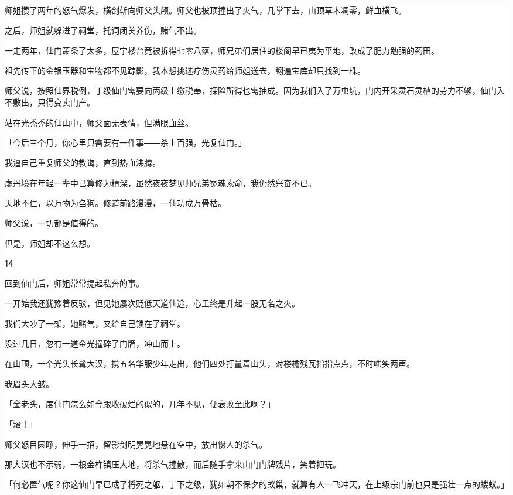 
师姐攒了两年的怒气爆发，横剑斩向师父头颅。师父也被顶撞出了火气，几掌下去，山顶草木凋零，鲜血横飞。


之后，师姐就躲进了祠堂，托词闭关养伤，赌气不出。


一走两年，仙门萧条了太多，屋宇楼台竟被拆得七零八落，师兄弟们居住的楼阁早已夷为平地，改成了肥力勉强的药田。


祖先传下的金银玉器和宝物都不见踪影，我本想挑选疗伤灵药给师姐送去，翻遍宝库却只找到一株。


师父说，按照仙界税例，丁级仙门需要向丙级上缴税奉，探险所得也需抽成。因为我们入了万虫坑，门内开采灵石灵植的劳力不够，仙门入不敷出，只得变卖门产。


站在光秃秃的仙山中，师父面无表情，但满眼血丝。


「今后三个月，你心里只需要有一件事——杀上百强，光复仙门。」


我逼自己重复师父的教诲，直到热血沸腾。


虚丹境在年轻一辈中已算修为精深，虽然夜夜梦见师兄弟冤魂索命，我仍然兴奋不已。


天地不仁，以万物为刍狗。修道前路漫漫，一仙功成万骨枯。


师父说，一切都是值得的。


但是，师姐却不这么想。


14


回到仙门后，师姐常常提起私奔的事。


一开始我还犹豫着反驳，但见她屡次贬低天道仙途，心里终是升起一股无名之火。


我们大吵了一架，她赌气，又给自己锁在了祠堂。


没过几日，忽有一道金光撞碎了门牌，冲山而上。


在山顶，一个光头长髯大汉，携五名华服少年走出，他们四处打量着山头，对楼檐残瓦指指点点，不时嗤笑两声。


我眉头大皱。


「金老头，度仙门怎么如今跟收破烂的似的，几年不见，便衰败至此啊？」


「滚！」


师父怒目圆睁，伸手一招，留影剑明晃晃地悬在空中，放出慑人的杀气。


那大汉也不示弱，一根金杵镇压大地，将杀气撞散，而后随手拿来山门门牌残片，笑着把玩。


「何必置气呢？你这仙门早已成了将死之躯，丁下之级，犹如朝不保夕的蚁巢，就算有人一飞冲天，在上级宗门前也只是强壮一点的蝼蚁。」

